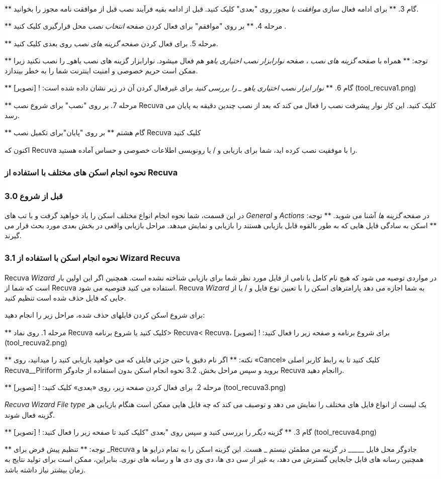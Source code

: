 ** گام 3. ** برای ادامه فعال سازی _موافقت با مجوز_ روی "بعدی" کلیک کنید. قبل از ادامه بقیه فرآیند نصب قبل از موافقت نامه مجوز را بخوانید.

** مرحله 4. ** بر روی "موافقم" برای فعال کردن صفحه _انتخاب نصب_ محل قرارگیری کلیک کنید .

** مرحله 5. برای فعال کردن صفحه _گزینه های نصب_ روی بعدی کلیک کنید.

** توجه: ** همراه با صفحه _گزینه های نصب_ ، صفحه _نوارابزار نصب اختیاری یاهو_ هم فعال میشود. نوارابزار گزینه های نصب یاهو_ را نصب نکنید زیرا ممکن است حریم خصوصی و امنیت اینترنت شما را به خطر بیندازد.

** گام 6. ** _نوار ابزار نصب اختیاری یاهو _ را بررسی کنید_ برای غیرفعال کردن آن در زیر نشان داده شده است:
! [تصویر] (tool_recuva1.png)

** مرحله 7. بر روی  "نصب" برای شروع نصب Recuva کلیک کنید. این کار نوار پیشرفت نصب را فعال می کند که بعد از نصب چندین دقیقه به پایان می رسد.

** گام هشتم ** بر روی "پایان"برای تکمیل نصب Recuva کلیک کنید 

اکنون که Recuva را با موفقیت نصب کرده اید، شما برای بازیابی و / یا رونویسی اطلاعات خصوصی و حساس آماده هستید.

### نحوه انجام اسکن های مختلف با استفاده از Recuva

### 3.0 قبل از شروع

در این قسمت، شما نحوه انجام انواع مختلف اسکن را یاد خواهید گرفت و با تب های _General_ و _Actions_ در صفحه _گزینه ها_ آشنا می شوید. ** توجه: ** اسکن به سادگی فایل هایی که به طور بالقوه قابل بازیابی هستند را بازیابی و نمایش میدهد. مراحل بازیابی واقعی در بخش بعدی مورد بحث قرار می گیرند.

### 3.1 نحوه انجام اسکن با استفاده از Wizard Recuva

Recuva _Wizard_ در مواردی توصیه می شود که هیچ نام کامل یا نامی از فایل مورد نظر شما برای بازیابی شناخته نشده است. همچنین  اگر این اولین بار است که شما از Recuva استفاده می کنید
فتوصیه می شود. Recuva _Wizard_ به شما اجازه می دهد پارامترهای اسکن را با تعیین نوع فایل و / یا از جایی که فایل حذف شده است تنظیم کنید.

برای شروع اسکن کردن فایلهای حذف شده، مراحل زیر را انجام دهید:

** مرحله 1. روی نماد Recuva کلیک کنید یا شروع برنامه>  Recuva< Recuva، برای شروع برنامه و صفحه زیر را فعال کنید:
! [تصویر] (tool_recuva2.png)

** نکته: ** اگر نام دقیق یا حتی جزئی فایلی که می خواهید بازیابی کنید را میدانید، روی «Cancel» کلیک کنید تا به رابط کاربر اصلی Recuva__Piriform بروید و سپس مراحل بخش. 3.2 نحوه انجام اسکن بدون استفاده از جادوگر Recuva راانجام دهید.

** مرحله 2. برای فعال کردن صفحه زیر، روی «بعدی» کلیک کنید:
! [تصویر] (tool_recuva3.png)

_Recuva Wizard File type_ یک لیست از انواع فایل های مختلف را نمایش می دهد و توصیف می کند که چه فایل هایی ممکن است هنگام بازیابی هر گزینه فعال شوند.

** گام 3. ** گزینه _دیگر_ را بررسی کنید و سپس روی "بعدی "کلیک کنید تا صفحه زیر را فعال کنید:
! [تصویر] (tool_recuva4.png)

** توجه: ** تنظیم پیش فرض برای _Recuva جادوگر محل فایل _____ در گزینه من مطمئن نیستم _ هست. این گزینه اسکن را به تمام درایو ها و همچنین رسانه های قابل جابجایی گسترش می دهد، به غیر از سی دی ها، دی وی دی ها و رسانه های نوری. بنابراین، ممکن است برای تولید نتایج به زمان بیشتر نیاز داشته باشد.
